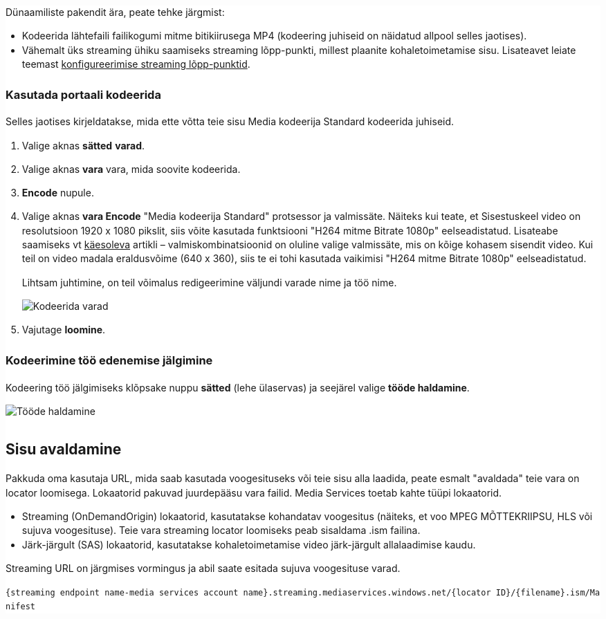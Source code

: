 Dünaamiliste pakendit ära, peate tehke järgmist:

- Kodeerida lähtefaili failikogumi mitme bitikiirusega MP4 (kodeering juhiseid on näidatud allpool selles jaotises).
- Vähemalt üks streaming ühiku saamiseks streaming lõpp-punkti, millest plaanite kohaletoimetamise sisu. Lisateavet leiate teemast [konfigureerimise streaming lõpp-punktid](media-services-portal-vod-get-started.md#configure-streaming-endpoints). 

### <a name="to-use-the-portal-to-encode"></a>Kasutada portaali kodeerida

Selles jaotises kirjeldatakse, mida ette võtta teie sisu Media kodeerija Standard kodeerida juhiseid.

1.  Valige aknas **sätted** **varad**.  
2.  Valige aknas **vara** vara, mida soovite kodeerida.
3.  **Encode** nupule.
4.  Valige aknas **vara Encode** "Media kodeerija Standard" protsessor ja valmissäte. Näiteks kui teate, et Sisestuskeel video on resolutsioon 1920 x 1080 pikslit, siis võite kasutada funktsiooni "H264 mitme Bitrate 1080p" eelseadistatud. Lisateabe saamiseks vt [käesoleva](https://msdn.microsoft.com/library/azure/mt269960.aspx) artikli – valmiskombinatsioonid on oluline valige valmissäte, mis on kõige kohasem sisendit video. Kui teil on video madala eraldusvõime (640 x 360), siis te ei tohi kasutada vaikimisi "H264 mitme Bitrate 1080p" eelseadistatud.
    
    Lihtsam juhtimine, on teil võimalus redigeerimine väljundi varade nime ja töö nime.
        
    ![Kodeerida varad](./media/media-services-portal-vod-get-started/media-services-encode1.png)
5. Vajutage **loomine**.

### <a name="monitor-encoding-job-progress"></a>Kodeerimine töö edenemise jälgimine

Kodeering töö jälgimiseks klõpsake nuppu **sätted** (lehe ülaservas) ja seejärel valige **tööde haldamine**.

![Tööde haldamine](./media/media-services-portal-vod-get-started/media-services-jobs.png)

## <a name="publish-content"></a>Sisu avaldamine

Pakkuda oma kasutaja URL, mida saab kasutada voogesituseks või teie sisu alla laadida, peate esmalt "avaldada" teie vara on locator loomisega. Lokaatorid pakuvad juurdepääsu vara failid. Media Services toetab kahte tüüpi lokaatorid. 

- Streaming (OnDemandOrigin) lokaatorid, kasutatakse kohandatav voogesitus (näiteks, et voo MPEG MÕTTEKRIIPSU, HLS või sujuva voogesituse). Teie vara streaming locator loomiseks peab sisaldama .ism failina. 
- Järk-järgult (SAS) lokaatorid, kasutatakse kohaletoimetamise video järk-järgult allalaadimise kaudu.


Streaming URL on järgmises vormingus ja abil saate esitada sujuva voogesituse varad.

    {streaming endpoint name-media services account name}.streaming.mediaservices.windows.net/{locator ID}/{filename}.ism/Manifest
